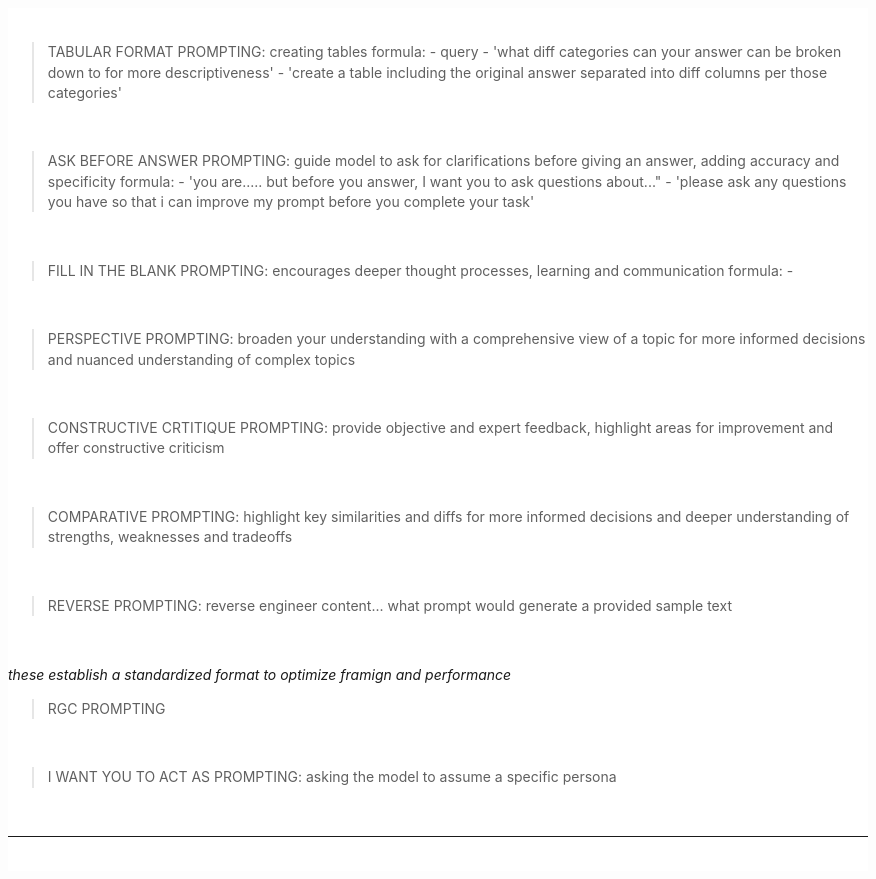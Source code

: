 <br>

> TABULAR FORMAT PROMPTING: creating tables
    formula: 
        - query
        - 'what diff categories can your answer can be broken down to for more descriptiveness'
        - 'create a table including the original answer separated into diff columns per those categories'



<br>

> ASK BEFORE ANSWER PROMPTING: guide model to ask for clarifications before giving an answer, adding accuracy and specificity
    formula: 
        - 'you are..... but before you answer, I want you to ask  questions about..."
        - 'please ask any questions you have so that i can improve my prompt before you complete your task'


<br>

> FILL IN THE BLANK PROMPTING: encourages deeper thought processes, learning and communication
    formula:
        - <see guide>


<br>

> PERSPECTIVE PROMPTING: broaden your understanding with a comprehensive view of a topic for more informed decisions and nuanced understanding of complex topics



<br>

> CONSTRUCTIVE CRTITIQUE PROMPTING: provide objective and expert feedback, highlight areas for improvement and offer constructive criticism



<br>

> COMPARATIVE PROMPTING: highlight key similarities and diffs for more informed decisions and deeper understanding of strengths, weaknesses and tradeoffs



<br>

> REVERSE PROMPTING: reverse engineer content... what prompt would generate a provided sample text


<br>

*these establish a standardized format to optimize framign and performance*
<br>

> RGC PROMPTING


<br>

> I WANT YOU TO ACT AS PROMPTING: asking the model to assume a specific persona

<br>
<hr>
<br>
